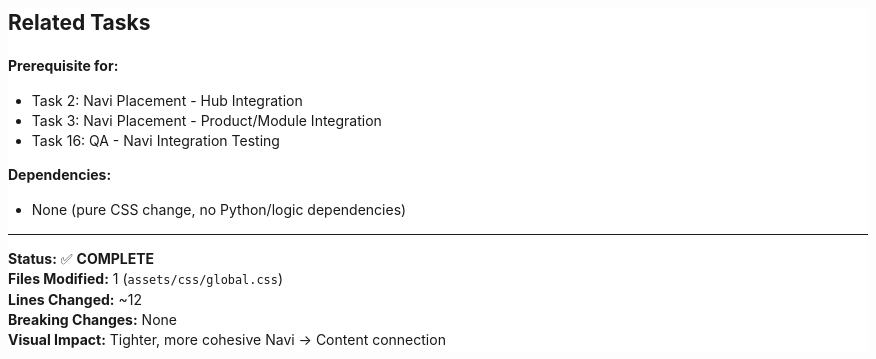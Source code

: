 
## Related Tasks

**Prerequisite for:**
- Task 2: Navi Placement - Hub Integration
- Task 3: Navi Placement - Product/Module Integration
- Task 16: QA - Navi Integration Testing

**Dependencies:**
- None (pure CSS change, no Python/logic dependencies)

---

**Status:** ✅ **COMPLETE**  
**Files Modified:** 1 (`assets/css/global.css`)  
**Lines Changed:** ~12  
**Breaking Changes:** None  
**Visual Impact:** Tighter, more cohesive Navi → Content connection
